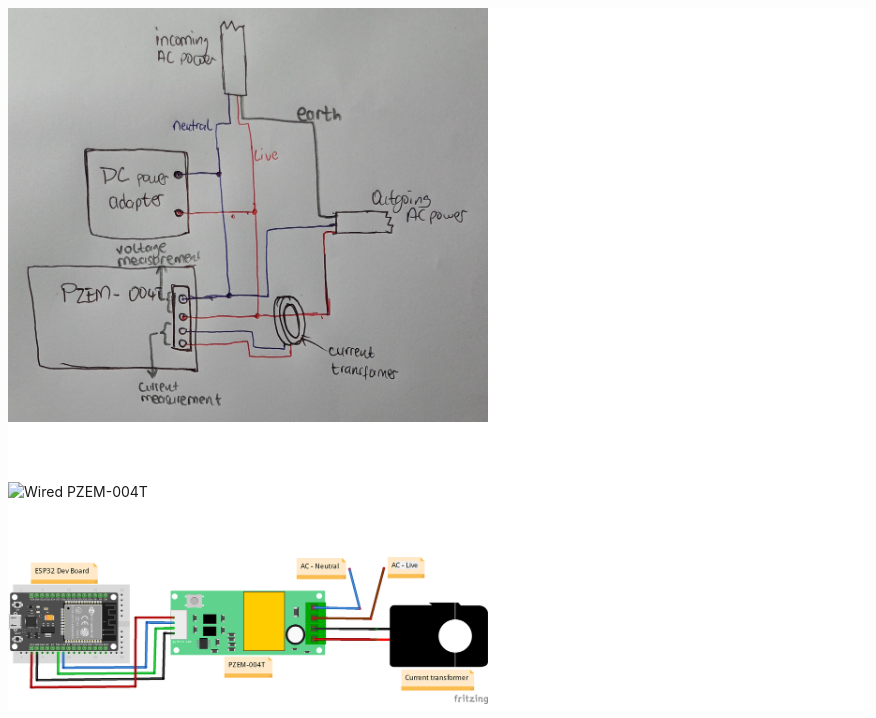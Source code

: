 <img src="assets/images/wiring-diagram.jpg" alt="Wiring Diagram" width="480">

<br><br>
<img src="assets/images/wired0pzem-004t.jpg" alt="Wired PZEM-004T" width="480">

<br><br>
<img src="assets/images/fritzing-diagram.png" alt="Fritzing Diagram" width="480">
